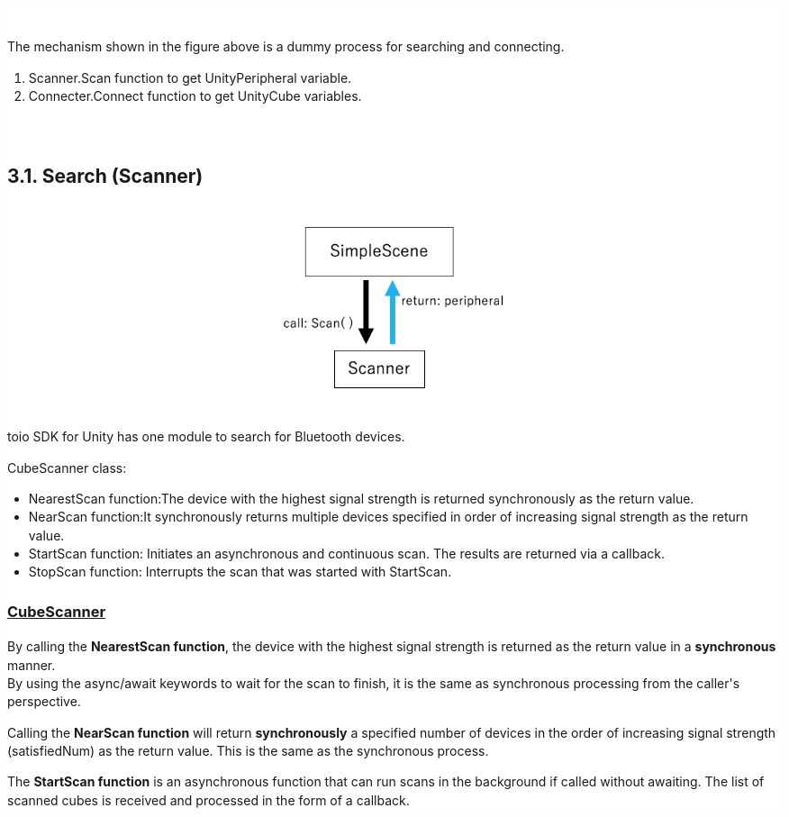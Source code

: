 <br>

The mechanism shown in the figure above is a dummy process for searching and connecting.

1. Scanner.Scan function to get UnityPeripheral variable.
2. Connecter.Connect function to get UnityCube variables.

<br>

## 3.1. Search (Scanner)

<br>

<div align="center">
<img width=250 src="res/cube/cube_scanner.png">
</div>
<br>

toio SDK for Unity has one module to search for Bluetooth devices.

CubeScanner class:
- NearestScan function:The device with the highest signal strength is returned synchronously as the return value.
- NearScan function:It synchronously returns multiple devices specified in order of increasing signal strength as the return value.
- StartScan function: Initiates an asynchronous and continuous scan. The results are returned via a callback.
- StopScan function: Interrupts the scan that was started with StartScan.

### <u>CubeScanner</u>

By calling the <b>NearestScan function</b>, the device with the highest signal strength is returned as the return value in a <b>synchronous</b> manner. <br>By using the async/await keywords to wait for the scan to finish, it is the same as synchronous processing from the caller's perspective.

Calling the <b>NearScan function</b> will return <b>synchronously</b> a specified number of devices in the order of increasing signal strength (satisfiedNum) as the return value. This is the same as the synchronous process.

The <b>StartScan function</b> is an asynchronous function that can run scans in the background if called without awaiting. The list of scanned cubes is received and processed in the form of a callback.
